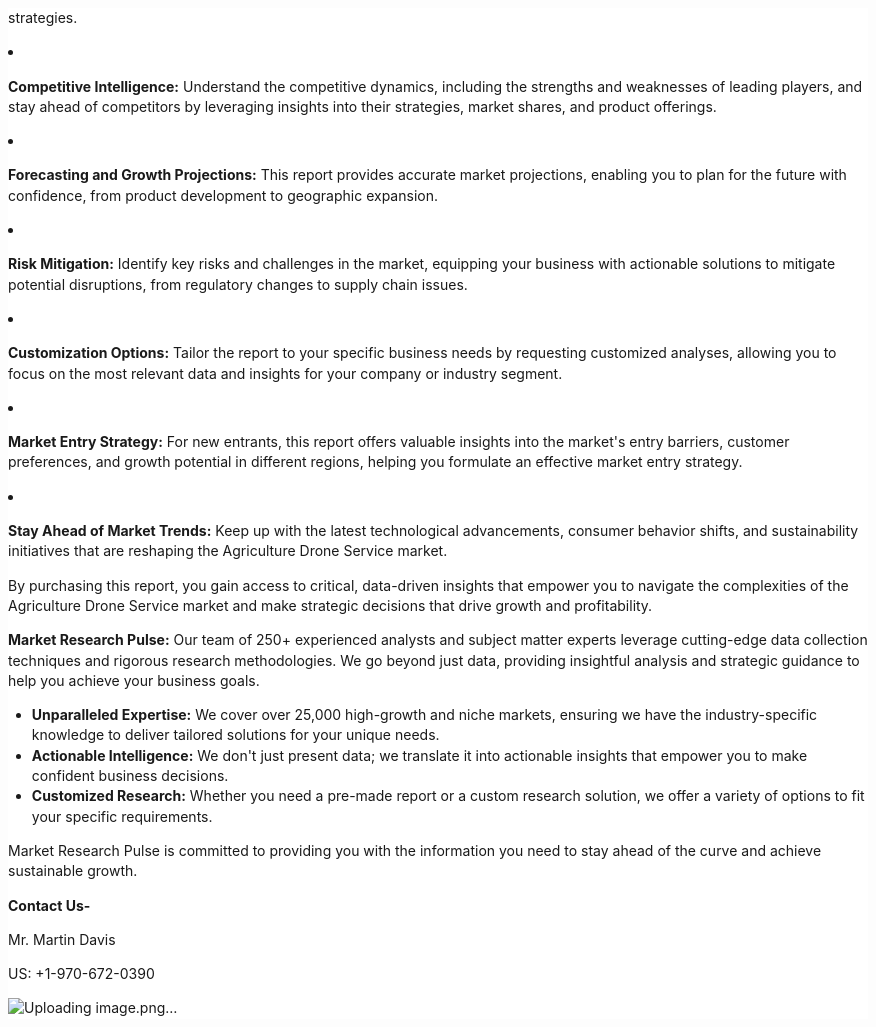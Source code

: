 strategies.</p></li><li><p><strong>Competitive Intelligence:</strong> Understand the competitive dynamics, including the strengths and weaknesses of leading players, and stay ahead of competitors by leveraging insights into their strategies, market shares, and product offerings.</p></li><li><p><strong>Forecasting and Growth Projections:</strong> This report provides accurate market projections, enabling you to plan for the future with confidence, from product development to geographic expansion.</p></li><li><p><strong>Risk Mitigation:</strong> Identify key risks and challenges in the market, equipping your business with actionable solutions to mitigate potential disruptions, from regulatory changes to supply chain issues.</p></li><li><p><strong>Customization Options:</strong> Tailor the report to your specific business needs by requesting customized analyses, allowing you to focus on the most relevant data and insights for your company or industry segment.</p></li><li><p><strong>Market Entry Strategy:</strong> For new entrants, this report offers valuable insights into the market's entry barriers, customer preferences, and growth potential in different regions, helping you formulate an effective market entry strategy.</p></li><li><p><strong>Stay Ahead of Market Trends:</strong> Keep up with the latest technological advancements, consumer behavior shifts, and sustainability initiatives that are reshaping the Agriculture Drone Service market.</p></li></ol><p>By purchasing this report, you gain access to critical, data-driven insights that empower you to navigate the complexities of the Agriculture Drone Service market and make strategic decisions that drive growth and profitability.</p><p><strong>Market Research Pulse:</strong>&nbsp;Our team of 250+ experienced analysts and subject matter experts leverage cutting-edge data collection techniques and rigorous research methodologies. We go beyond just data, providing insightful analysis and strategic guidance to help you achieve your business goals.</p><ul><li><strong>Unparalleled Expertise:</strong>&nbsp;We cover over 25,000 high-growth and niche markets, ensuring we have the industry-specific knowledge to deliver tailored solutions for your unique needs.</li><li><strong>Actionable Intelligence:</strong>&nbsp;We don't just present data; we translate it into actionable insights that empower you to make confident business decisions.</li><li><strong>Customized Research:</strong>&nbsp;Whether you need a pre-made report or a custom research solution, we offer a variety of options to fit your specific requirements.</li></ul><p>Market Research Pulse is committed to providing you with the information you need to stay ahead of the curve and achieve sustainable growth.</p><p><strong>Contact Us-</strong></p><p>Mr. Martin Davis</p><p>US: +1-970-672-0390</p>
![Uploading image.png…]()
